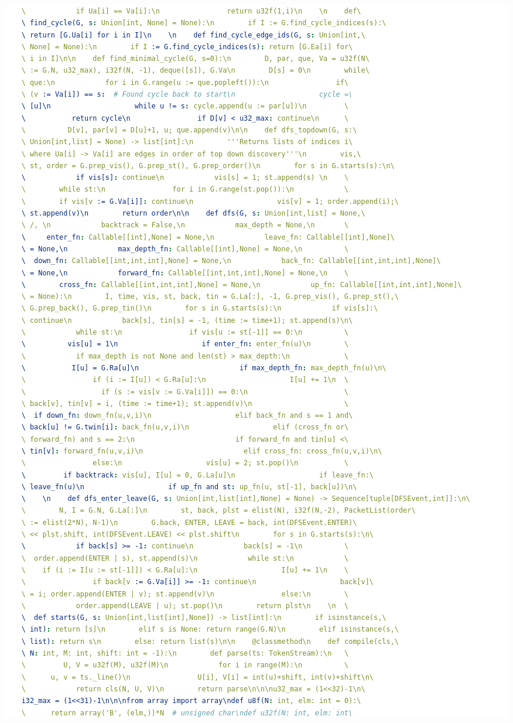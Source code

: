 ```yaml
    \            if Ua[i] == Va[i]:\n                return u32f(1,i)\n    \n    def\
    \ find_cycle(G, s: Union[int, None] = None):\n        if I := G.find_cycle_indices(s):\
    \ return [G.Ua[i] for i in I]\n    \n    def find_cycle_edge_ids(G, s: Union[int,\
    \ None] = None):\n        if I := G.find_cycle_indices(s): return [G.Ea[i] for\
    \ i in I]\n\n    def find_minimal_cycle(G, s=0):\n        D, par, que, Va = u32f(N\
    \ := G.N, u32_max), i32f(N, -1), deque([s]), G.Va\n        D[s] = 0\n        while\
    \ que:\n            for i in G.range(u := que.popleft()):\n                if\
    \ (v := Va[i]) == s:  # Found cycle back to start\n                    cycle =\
    \ [u]\n                    while u != s: cycle.append(u := par[u])\n         \
    \           return cycle\n                if D[v] < u32_max: continue\n      \
    \          D[v], par[v] = D[u]+1, u; que.append(v)\n\n    def dfs_topdown(G, s:\
    \ Union[int,list] = None) -> list[int]:\n        '''Returns lists of indices i\
    \ where Ua[i] -> Va[i] are edges in order of top down discovery'''\n        vis,\
    \ st, order = G.prep_vis(), G.prep_st(), G.prep_order()\n        for s in G.starts(s):\n\
    \            if vis[s]: continue\n            vis[s] = 1; st.append(s) \n    \
    \        while st:\n                for i in G.range(st.pop()):\n            \
    \        if vis[v := G.Va[i]]: continue\n                    vis[v] = 1; order.append(i);\
    \ st.append(v)\n        return order\n\n    def dfs(G, s: Union[int,list] = None,\
    \ /, \n            backtrack = False,\n            max_depth = None,\n       \
    \     enter_fn: Callable[[int],None] = None,\n            leave_fn: Callable[[int],None]\
    \ = None,\n            max_depth_fn: Callable[[int],None] = None,\n          \
    \  down_fn: Callable[[int,int,int],None] = None,\n            back_fn: Callable[[int,int,int],None]\
    \ = None,\n            forward_fn: Callable[[int,int,int],None] = None,\n    \
    \        cross_fn: Callable[[int,int,int],None] = None,\n            up_fn: Callable[[int,int,int],None]\
    \ = None):\n        I, time, vis, st, back, tin = G.La[:], -1, G.prep_vis(), G.prep_st(),\
    \ G.prep_back(), G.prep_tin()\n        for s in G.starts(s):\n            if vis[s]:\
    \ continue\n            back[s], tin[s] = -1, (time := time+1); st.append(s)\n\
    \            while st:\n                if vis[u := st[-1]] == 0:\n          \
    \          vis[u] = 1\n                    if enter_fn: enter_fn(u)\n        \
    \            if max_depth is not None and len(st) > max_depth:\n             \
    \           I[u] = G.Ra[u]\n                        if max_depth_fn: max_depth_fn(u)\n\
    \                if (i := I[u]) < G.Ra[u]:\n                    I[u] += 1\n  \
    \                  if (s := vis[v := G.Va[i]]) == 0:\n                       \
    \ back[v], tin[v] = i, (time := time+1); st.append(v)\n                      \
    \  if down_fn: down_fn(u,v,i)\n                    elif back_fn and s == 1 and\
    \ back[u] != G.twin[i]: back_fn(u,v,i)\n                    elif (cross_fn or\
    \ forward_fn) and s == 2:\n                        if forward_fn and tin[u] <\
    \ tin[v]: forward_fn(u,v,i)\n                        elif cross_fn: cross_fn(u,v,i)\n\
    \                else:\n                    vis[u] = 2; st.pop()\n           \
    \         if backtrack: vis[u], I[u] = 0, G.La[u]\n                    if leave_fn:\
    \ leave_fn(u)\n                    if up_fn and st: up_fn(u, st[-1], back[u])\n\
    \    \n    def dfs_enter_leave(G, s: Union[int,list[int],None] = None) -> Sequence[tuple[DFSEvent,int]]:\n\
    \        N, I = G.N, G.La[:]\n        st, back, plst = elist(N), i32f(N,-2), PacketList(order\
    \ := elist(2*N), N-1)\n        G.back, ENTER, LEAVE = back, int(DFSEvent.ENTER)\
    \ << plst.shift, int(DFSEvent.LEAVE) << plst.shift\n        for s in G.starts(s):\n\
    \            if back[s] >= -1: continue\n            back[s] = -1\n          \
    \  order.append(ENTER | s), st.append(s)\n            while st:\n            \
    \    if (i := I[u := st[-1]]) < G.Ra[u]:\n                    I[u] += 1\n    \
    \                if back[v := G.Va[i]] >= -1: continue\n                    back[v]\
    \ = i; order.append(ENTER | v); st.append(v)\n                else:\n        \
    \            order.append(LEAVE | u); st.pop()\n        return plst\n    \n  \
    \  def starts(G, s: Union[int,list[int],None]) -> list[int]:\n        if isinstance(s,\
    \ int): return [s]\n        elif s is None: return range(G.N)\n        elif isinstance(s,\
    \ list): return s\n        else: return list(s)\n\n    @classmethod\n    def compile(cls,\
    \ N: int, M: int, shift: int = -1):\n        def parse(ts: TokenStream):\n   \
    \         U, V = u32f(M), u32f(M)\n            for i in range(M):\n          \
    \      u, v = ts._line()\n                U[i], V[i] = int(u)+shift, int(v)+shift\n\
    \            return cls(N, U, V)\n        return parse\n\n\nu32_max = (1<<32)-1\n\
    i32_max = (1<<31)-1\n\n\nfrom array import array\ndef u8f(N: int, elm: int = 0):\
    \      return array('B', (elm,))*N  # unsigned char\ndef u32f(N: int, elm: int\
```